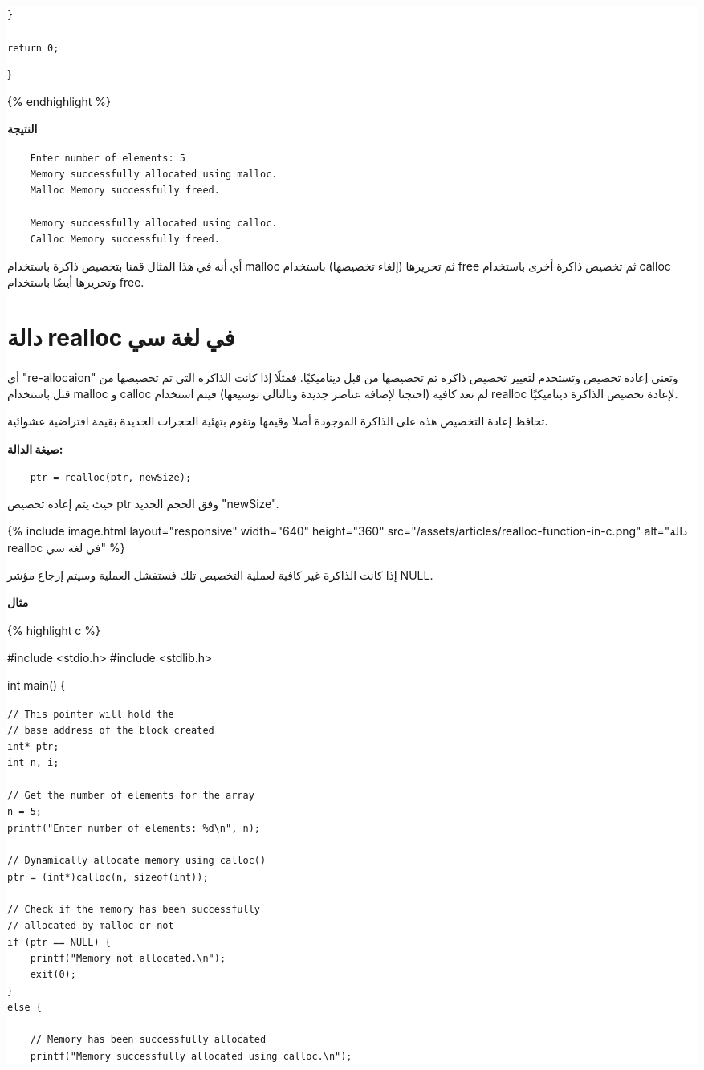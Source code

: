 	} 

	return 0; 
} 

{% endhighlight %}

**النتيجة**

        Enter number of elements: 5
        Memory successfully allocated using malloc.
        Malloc Memory successfully freed.

        Memory successfully allocated using calloc.
        Calloc Memory successfully freed.

أي أنه في هذا المثال قمنا بتخصيص ذاكرة باستخدام malloc ثم تحريرها (إلغاء تخصيصها) باستخدام free ثم تخصيص ذاكرة أخرى باستخدام calloc وتحريرها أيضًا باستخدام free.


# دالة realloc في لغة سي

أي "re-allocaion" وتعني إعادة تخصيص وتستخدم لتغيير تخصيص ذاكرة تم تخصيصها من قبل ديناميكيًا. فمثلًا إذا كانت الذاكرة التي تم تخصيصها من قبل باستخدام malloc و calloc لم تعد كافية (احتجنا لإضافة عناصر جديدة وبالتالي توسيعها) فيتم استخدام realloc لإعادة تخصيص الذاكرة ديناميكيًا.

تحافظ إعادة التخصيص هذه على الذاكرة الموجودة أصلا وقيمها وتقوم بتهئية الحجرات الجديدة بقيمة افتراضية عشوائية.

**صيغة الدالة:**

        ptr = realloc(ptr, newSize);

حيث يتم إعادة تخصيص ptr وفق الحجم الجديد "newSize".

{% include image.html layout="responsive" width="640" height="360" src="/assets/articles/realloc-function-in-c.png" alt="دالة realloc في لغة سي" %}

إذا كانت الذاكرة غير كافية لعملية التخصيص تلك فستفشل العملية وسيتم إرجاع مؤشر NULL.

**مثال**

{% highlight c %}

#include <stdio.h> 
#include <stdlib.h> 

int main() 
{ 

	// This pointer will hold the 
	// base address of the block created 
	int* ptr; 
	int n, i; 

	// Get the number of elements for the array 
	n = 5; 
	printf("Enter number of elements: %d\n", n); 

	// Dynamically allocate memory using calloc() 
	ptr = (int*)calloc(n, sizeof(int)); 

	// Check if the memory has been successfully 
	// allocated by malloc or not 
	if (ptr == NULL) { 
		printf("Memory not allocated.\n"); 
		exit(0); 
	} 
	else { 

		// Memory has been successfully allocated 
		printf("Memory successfully allocated using calloc.\n"); 
